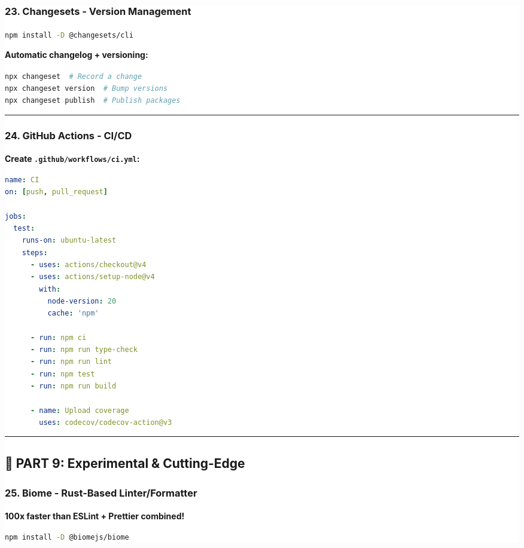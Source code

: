 
### 23. **Changesets - Version Management**

```bash
npm install -D @changesets/cli
```

**Automatic changelog + versioning:**

```bash
npx changeset  # Record a change
npx changeset version  # Bump versions
npx changeset publish  # Publish packages
```

---

### 24. **GitHub Actions - CI/CD**

**Create `.github/workflows/ci.yml`:**

```yaml
name: CI
on: [push, pull_request]

jobs:
  test:
    runs-on: ubuntu-latest
    steps:
      - uses: actions/checkout@v4
      - uses: actions/setup-node@v4
        with:
          node-version: 20
          cache: 'npm'
      
      - run: npm ci
      - run: npm run type-check
      - run: npm run lint
      - run: npm test
      - run: npm run build
      
      - name: Upload coverage
        uses: codecov/codecov-action@v3
```

---

## 🔮 PART 9: Experimental & Cutting-Edge

### 25. **Biome - Rust-Based Linter/Formatter**

**100x faster than ESLint + Prettier combined!**

```bash
npm install -D @biomejs/biome
```
